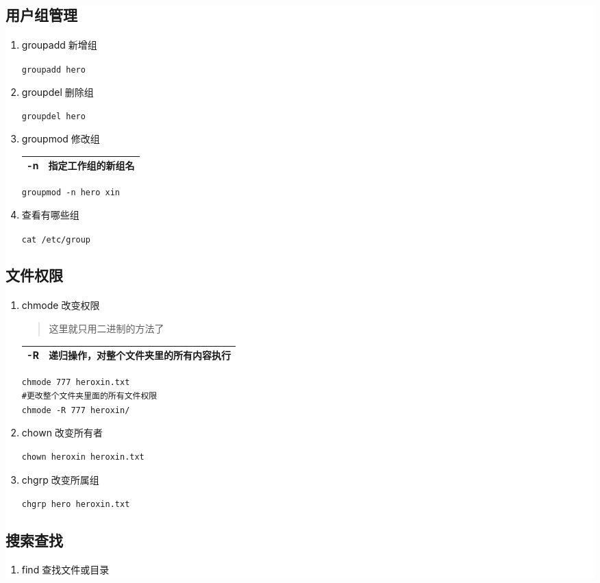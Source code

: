 ## 用户组管理

1. groupadd 新增组

   ```
   groupadd hero
   ```

2. groupdel 删除组

   ```
   groupdel hero
   ```

3. groupmod 修改组

   |  -n  | 指定工作组的新组名 |
   | :--: | ------------------ |

   ```
   groupmod -n hero xin
   ```

4. 查看有哪些组

   ```
   cat /etc/group
   ```

## 文件权限

1. chmode 改变权限

   > 这里就只用二进制的方法了

   |  -R  | 递归操作，对整个文件夹里的所有内容执行 |
   | :--: | -------------------------------------- |

   ```
   chmode 777 heroxin.txt
   #更改整个文件夹里面的所有文件权限
   chmode -R 777 heroxin/
   ```
   
2. chown 改变所有者

   ```
   chown heroxin heroxin.txt
   ```

3. chgrp 改变所属组

   ```
   chgrp hero heroxin.txt
   ```

## 搜索查找

1. find 查找文件或目录
